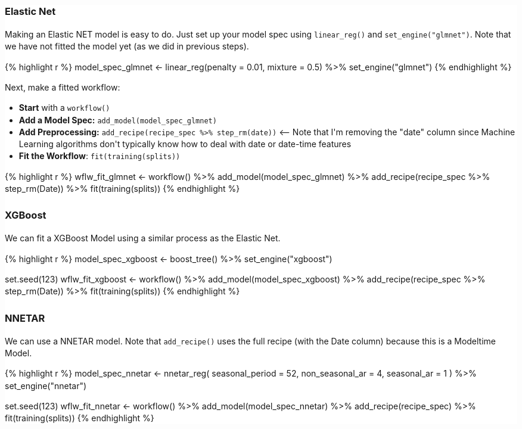 
### Elastic Net

Making an Elastic NET model is easy to do. Just set up your model spec using `linear_reg()` and `set_engine("glmnet")`. Note that we have not fitted the model yet (as we did in previous steps).


{% highlight r %}
model_spec_glmnet <- linear_reg(penalty = 0.01, mixture = 0.5) %>%
    set_engine("glmnet")
{% endhighlight %}

Next, make a fitted workflow:

- __Start__ with a `workflow()`
- __Add a Model Spec:__ `add_model(model_spec_glmnet)`
- __Add Preprocessing:__ `add_recipe(recipe_spec %>% step_rm(date))` <-- Note that I'm removing the "date" column since Machine Learning algorithms don't typically know how to deal with date or date-time features
- __Fit the Workflow__: `fit(training(splits))`


{% highlight r %}
wflw_fit_glmnet <- workflow() %>%
    add_model(model_spec_glmnet) %>%
    add_recipe(recipe_spec %>% step_rm(Date)) %>%
    fit(training(splits))
{% endhighlight %}


### XGBoost

We can fit a XGBoost Model using a similar process as the Elastic Net. 


{% highlight r %}
model_spec_xgboost <- boost_tree() %>%
    set_engine("xgboost")

set.seed(123)
wflw_fit_xgboost <- workflow() %>%
    add_model(model_spec_xgboost) %>%
    add_recipe(recipe_spec %>% step_rm(Date)) %>%
    fit(training(splits))
{% endhighlight %}


### NNETAR

We can use a NNETAR model. Note that `add_recipe()` uses the full recipe (with the Date column) because this is a Modeltime Model. 


{% highlight r %}
model_spec_nnetar <- nnetar_reg(
        seasonal_period = 52,
        non_seasonal_ar = 4,
        seasonal_ar     = 1
    ) %>%
    set_engine("nnetar")

set.seed(123)
wflw_fit_nnetar <- workflow() %>%
    add_model(model_spec_nnetar) %>%
    add_recipe(recipe_spec) %>%
    fit(training(splits))
{% endhighlight %}
